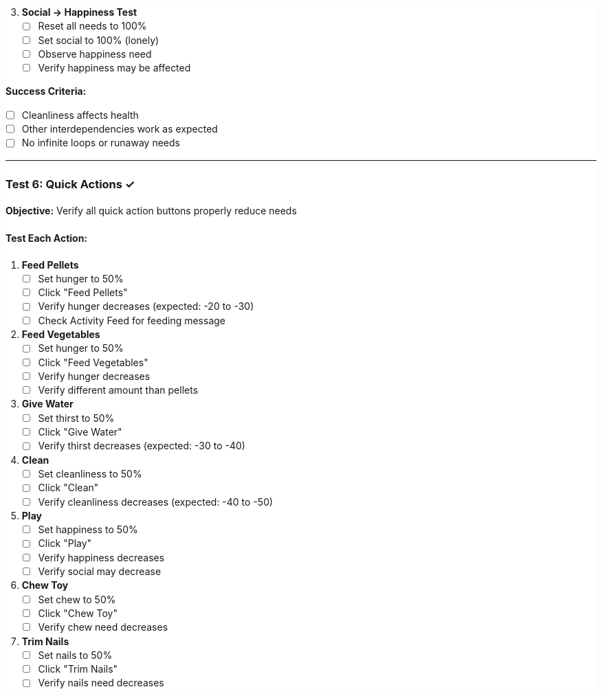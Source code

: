 3. **Social → Happiness Test**
   - [ ] Reset all needs to 100%
   - [ ] Set social to 100% (lonely)
   - [ ] Observe happiness need
   - [ ] Verify happiness may be affected

**Success Criteria:**
- [ ] Cleanliness affects health
- [ ] Other interdependencies work as expected
- [ ] No infinite loops or runaway needs

---

### Test 6: Quick Actions ✓

**Objective:** Verify all quick action buttons properly reduce needs

#### Test Each Action:

1. **Feed Pellets**
   - [ ] Set hunger to 50%
   - [ ] Click "Feed Pellets"
   - [ ] Verify hunger decreases (expected: -20 to -30)
   - [ ] Check Activity Feed for feeding message

2. **Feed Vegetables**
   - [ ] Set hunger to 50%
   - [ ] Click "Feed Vegetables"
   - [ ] Verify hunger decreases
   - [ ] Verify different amount than pellets

3. **Give Water**
   - [ ] Set thirst to 50%
   - [ ] Click "Give Water"
   - [ ] Verify thirst decreases (expected: -30 to -40)

4. **Clean**
   - [ ] Set cleanliness to 50%
   - [ ] Click "Clean"
   - [ ] Verify cleanliness decreases (expected: -40 to -50)

5. **Play**
   - [ ] Set happiness to 50%
   - [ ] Click "Play"
   - [ ] Verify happiness decreases
   - [ ] Verify social may decrease

6. **Chew Toy**
   - [ ] Set chew to 50%
   - [ ] Click "Chew Toy"
   - [ ] Verify chew need decreases

7. **Trim Nails**
   - [ ] Set nails to 50%
   - [ ] Click "Trim Nails"
   - [ ] Verify nails need decreases
